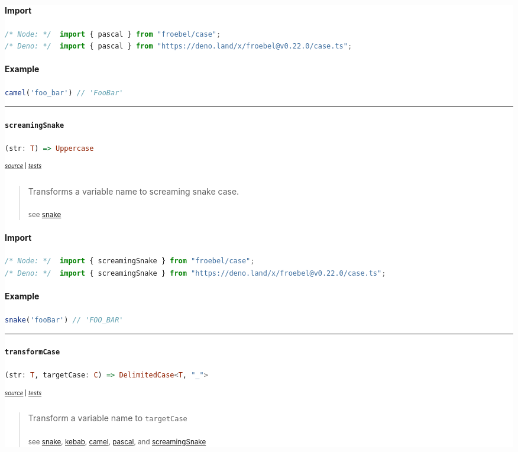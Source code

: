 
#### Import

```ts
/* Node: */  import { pascal } from "froebel/case";
/* Deno: */  import { pascal } from "https://deno.land/x/froebel@v0.22.0/case.ts";
```




#### Example
```ts
camel('foo_bar') // 'FooBar'
```

---

#### `screamingSnake` 
  
```hs
(str: T) => Uppercase
```

<sup><sup>_[source](https://github.com/MathisBullinger/froebel/blob/main/case.ts#L122)_ | _[tests](https://github.com/MathisBullinger/froebel/blob/main/case.test.ts)_</sup></sup>

> Transforms a variable name to screaming snake case.
> 
> <sub>see [snake](#snake)</sub>


#### Import

```ts
/* Node: */  import { screamingSnake } from "froebel/case";
/* Deno: */  import { screamingSnake } from "https://deno.land/x/froebel@v0.22.0/case.ts";
```




#### Example
```ts
snake('fooBar') // 'FOO_BAR'
```

---

#### `transformCase` 
  
```hs
(str: T, targetCase: C) => DelimitedCase<T, "_">
```

<sup><sup>_[source](https://github.com/MathisBullinger/froebel/blob/main/case.ts#L135)_ | _[tests](https://github.com/MathisBullinger/froebel/blob/main/case.test.ts)_</sup></sup>

> Transform a variable name to `targetCase`
> 
> <sub>see [snake](#snake), [kebab](#kebab), [camel](#camel), [pascal](#pascal), and [screamingSnake](#screamingsnake)</sub>
